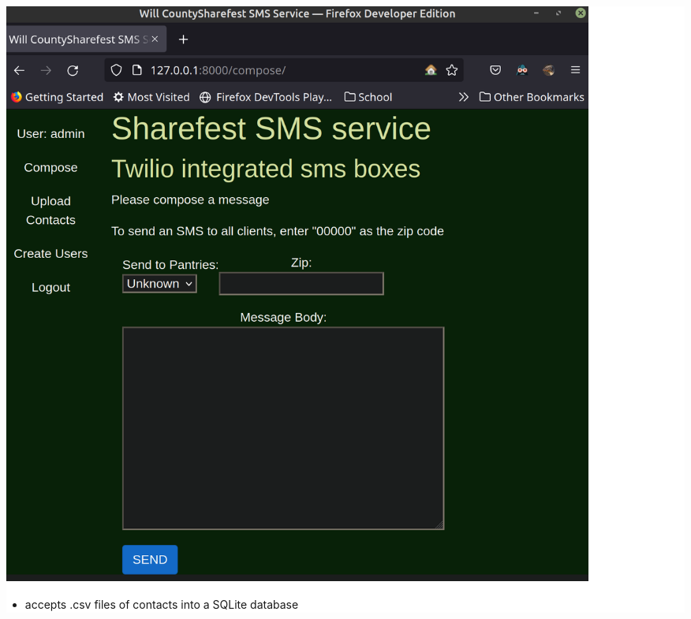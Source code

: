   <img src="./images/sharefest_compose01.png" width="738">
</p>

* accepts .csv files of contacts into a SQLite database
<p align="center">